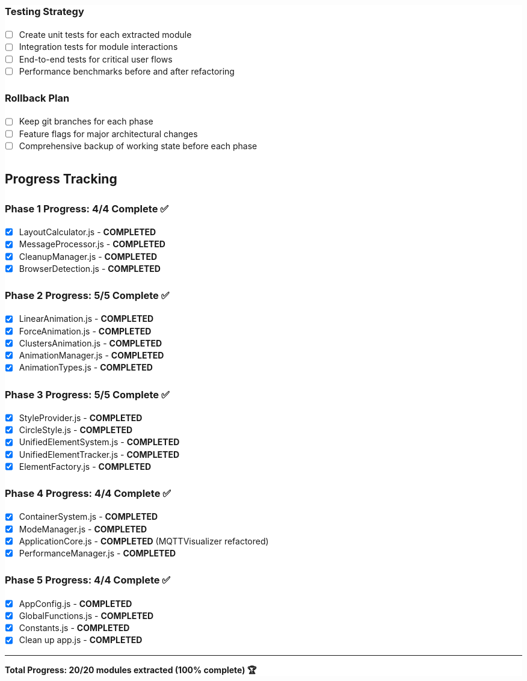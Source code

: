 ### Testing Strategy
- [ ] Create unit tests for each extracted module
- [ ] Integration tests for module interactions
- [ ] End-to-end tests for critical user flows
- [ ] Performance benchmarks before and after refactoring

### Rollback Plan
- [ ] Keep git branches for each phase
- [ ] Feature flags for major architectural changes
- [ ] Comprehensive backup of working state before each phase

## Progress Tracking

### Phase 1 Progress: 4/4 Complete ✅
- [x] LayoutCalculator.js - **COMPLETED**
- [x] MessageProcessor.js - **COMPLETED**
- [x] CleanupManager.js - **COMPLETED**
- [x] BrowserDetection.js - **COMPLETED**

### Phase 2 Progress: 5/5 Complete ✅
- [x] LinearAnimation.js - **COMPLETED**
- [x] ForceAnimation.js - **COMPLETED**
- [x] ClustersAnimation.js - **COMPLETED**
- [x] AnimationManager.js - **COMPLETED**
- [x] AnimationTypes.js - **COMPLETED**

### Phase 3 Progress: 5/5 Complete ✅
- [x] StyleProvider.js - **COMPLETED**
- [x] CircleStyle.js - **COMPLETED**
- [x] UnifiedElementSystem.js - **COMPLETED**
- [x] UnifiedElementTracker.js - **COMPLETED**
- [x] ElementFactory.js - **COMPLETED**

### Phase 4 Progress: 4/4 Complete ✅
- [x] ContainerSystem.js - **COMPLETED**
- [x] ModeManager.js - **COMPLETED**
- [x] ApplicationCore.js - **COMPLETED** (MQTTVisualizer refactored)
- [x] PerformanceManager.js - **COMPLETED**

### Phase 5 Progress: 4/4 Complete ✅
- [x] AppConfig.js - **COMPLETED**
- [x] GlobalFunctions.js - **COMPLETED**
- [x] Constants.js - **COMPLETED**
- [x] Clean up app.js - **COMPLETED**

---

**Total Progress: 20/20 modules extracted (100% complete) 🏆**
